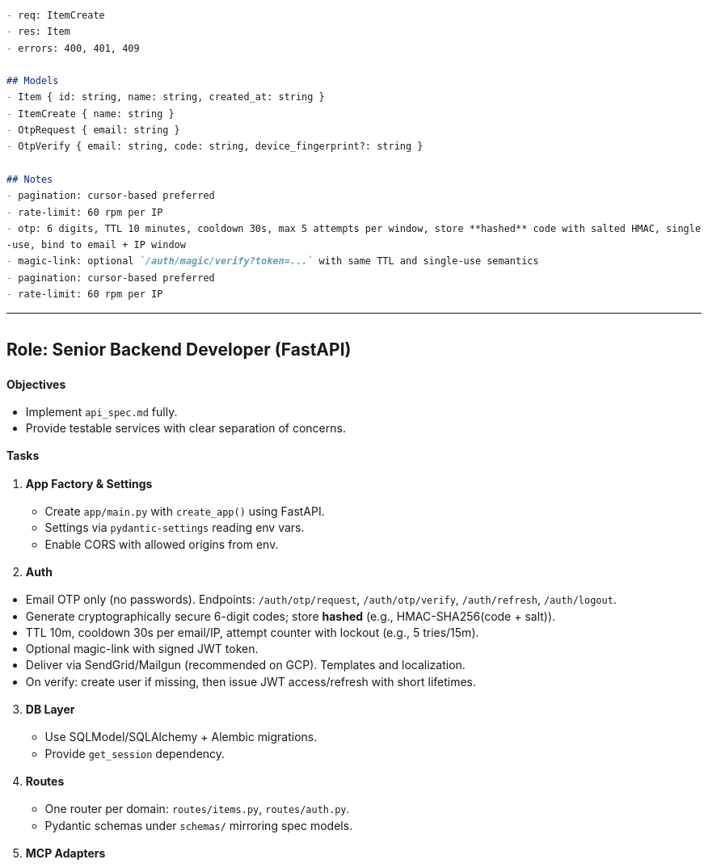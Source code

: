 ```md
- req: ItemCreate
- res: Item
- errors: 400, 401, 409

## Models
- Item { id: string, name: string, created_at: string }
- ItemCreate { name: string }
- OtpRequest { email: string }
- OtpVerify { email: string, code: string, device_fingerprint?: string }

## Notes
- pagination: cursor-based preferred
- rate-limit: 60 rpm per IP
- otp: 6 digits, TTL 10 minutes, cooldown 30s, max 5 attempts per window, store **hashed** code with salted HMAC, single-use, bind to email + IP window
- magic-link: optional `/auth/magic/verify?token=...` with same TTL and single-use semantics
- pagination: cursor-based preferred
- rate-limit: 60 rpm per IP
```

---

## Role: Senior Backend Developer (FastAPI)

**Objectives**

* Implement `api_spec.md` fully.
* Provide testable services with clear separation of concerns.

**Tasks**

1. **App Factory & Settings**

   * Create `app/main.py` with `create_app()` using FastAPI.
   * Settings via `pydantic-settings` reading env vars.
   * Enable CORS with allowed origins from env.
2. **Auth**

* Email OTP only (no passwords). Endpoints: `/auth/otp/request`, `/auth/otp/verify`, `/auth/refresh`, `/auth/logout`.
* Generate cryptographically secure 6-digit codes; store **hashed** (e.g., HMAC-SHA256(code + salt)).
* TTL 10m, cooldown 30s per email/IP, attempt counter with lockout (e.g., 5 tries/15m).
* Optional magic-link with signed JWT token.
* Deliver via SendGrid/Mailgun (recommended on GCP). Templates and localization.
* On verify: create user if missing, then issue JWT access/refresh with short lifetimes.

3. **DB Layer**

   * Use SQLModel/SQLAlchemy + Alembic migrations.
   * Provide `get_session` dependency.
4. **Routes**

   * One router per domain: `routes/items.py`, `routes/auth.py`.
   * Pydantic schemas under `schemas/` mirroring spec models.
5. **MCP Adapters**
